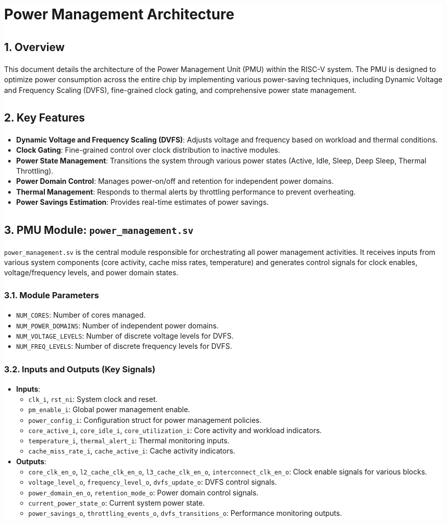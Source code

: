# Power Management Architecture

## 1. Overview
This document details the architecture of the Power Management Unit (PMU) within the RISC-V system. The PMU is designed to optimize power consumption across the entire chip by implementing various power-saving techniques, including Dynamic Voltage and Frequency Scaling (DVFS), fine-grained clock gating, and comprehensive power state management.

## 2. Key Features
- **Dynamic Voltage and Frequency Scaling (DVFS)**: Adjusts voltage and frequency based on workload and thermal conditions.
- **Clock Gating**: Fine-grained control over clock distribution to inactive modules.
- **Power State Management**: Transitions the system through various power states (Active, Idle, Sleep, Deep Sleep, Thermal Throttling).
- **Power Domain Control**: Manages power-on/off and retention for independent power domains.
- **Thermal Management**: Responds to thermal alerts by throttling performance to prevent overheating.
- **Power Savings Estimation**: Provides real-time estimates of power savings.

## 3. PMU Module: `power_management.sv`

`power_management.sv` is the central module responsible for orchestrating all power management activities. It receives inputs from various system components (core activity, cache miss rates, temperature) and generates control signals for clock enables, voltage/frequency levels, and power domain states.

### 3.1. Module Parameters
- `NUM_CORES`: Number of cores managed.
- `NUM_POWER_DOMAINS`: Number of independent power domains.
- `NUM_VOLTAGE_LEVELS`: Number of discrete voltage levels for DVFS.
- `NUM_FREQ_LEVELS`: Number of discrete frequency levels for DVFS.

### 3.2. Inputs and Outputs (Key Signals)
- **Inputs**:
    - `clk_i`, `rst_ni`: System clock and reset.
    - `pm_enable_i`: Global power management enable.
    - `power_config_i`: Configuration struct for power management policies.
    - `core_active_i`, `core_idle_i`, `core_utilization_i`: Core activity and workload indicators.
    - `temperature_i`, `thermal_alert_i`: Thermal monitoring inputs.
    - `cache_miss_rate_i`, `cache_active_i`: Cache activity indicators.
- **Outputs**:
    - `core_clk_en_o`, `l2_cache_clk_en_o`, `l3_cache_clk_en_o`, `interconnect_clk_en_o`: Clock enable signals for various blocks.
    - `voltage_level_o`, `frequency_level_o`, `dvfs_update_o`: DVFS control signals.
    - `power_domain_en_o`, `retention_mode_o`: Power domain control signals.
    - `current_power_state_o`: Current system power state.
    - `power_savings_o`, `throttling_events_o`, `dvfs_transitions_o`: Performance monitoring outputs.
